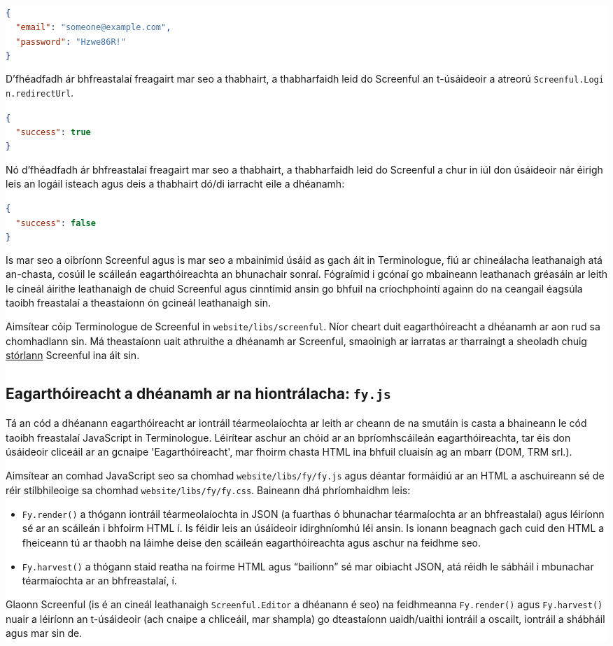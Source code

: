 ```json
{
  "email": "someone@example.com",
  "password": "Hzwe86R!"
}
```

D’fhéadfadh ár bhfreastalaí freagairt mar seo a thabhairt, a thabharfaidh leid do Screenful an t-úsáideoir a atreorú `Screenful.Login.redirectUrl`.

```json
{
  "success": true
}
```

Nó d’fhéadfadh ár bhfreastalaí freagairt mar seo a thabhairt, a thabharfaidh leid do Screenful a chur in iúl don úsáideoir nár éirigh leis an logáil isteach agus deis a thabhairt dó/di iarracht eile a dhéanamh: 

```json
{
  "success": false
}
```

Is mar seo a oibríonn Screenful agus is mar seo a mbainimid úsáid as gach áit in Terminologue, fiú ar chineálacha leathanaigh atá an-chasta, cosúil le scáileán eagarthóireachta an bhunachair sonraí. Fógraímid i gcónaí go mbaineann leathanach gréasáin ar leith le cineál áirithe leathanaigh de chuid Screenful agus cinntímid ansin go bhfuil na críochphointí againn do na ceangail éagsúla taoibh freastalaí a theastaíonn ón gcineál leathanaigh sin. 

Aimsítear cóip Terminologue de Screenful in `website/libs/screenful`. Níor cheart duit eagarthóireacht a dhéanamh ar aon rud sa chomhadlann sin. Má theastaíonn uait athruithe a dhéanamh ar Screenful, smaoinigh ar iarratas ar tharraingt a sheoladh chuig [stórlann](https://github.com/michmech/screenful) Screenful ina áit sin. 

## Eagarthóireacht a dhéanamh ar na hiontrálacha: `fy.js`

Tá an cód a dhéanann eagarthóireacht ar iontráil téarmeolaíochta ar leith ar cheann de na smutáin is casta a bhaineann le cód taoibh freastalaí JavaScript in Terminologue. Léirítear aschur an chóid ar an bpríomhscáileán eagarthóireachta, tar éis don úsáideoir cliceáil ar an gcnaipe 'Eagarthóireacht', mar fhoirm chasta HTML ina bhfuil cluaisín ag an mbarr (DOM, TRM srl.).

Aimsítear an comhad JavaScript seo sa chomhad `website/libs/fy/fy.js` agus déantar formáidiú ar an HTML a aschuireann sé de réir stílbhileoige sa chomhad `website/libs/fy/fy.css`. Baineann dhá phríomhaidhm leis:

- `Fy.render()` a thógann iontráil téarmeolaíochta in JSON (a fuarthas ó bhunachar téarmaíochta ar an bhfreastalaí) agus léiríonn sé ar an scáileán i bhfoirm HTML í. Is féidir leis an úsáideoir idirghníomhú léi ansin. Is ionann beagnach gach cuid den HTML a fheiceann tú ar thaobh na láimhe deise den scáileán eagarthóireachta agus aschur na feidhme seo.  

- `Fy.harvest()` a thógann staid reatha na foirme HTML agus “bailíonn” sé mar oibiacht JSON, atá réidh le sábháil i mbunachar téarmaíochta ar an bhfreastalaí, í. 

Glaonn Screenful (is é an cineál leathanaigh `Screenful.Editor` a dhéanann é seo) na feidhmeanna `Fy.render()` agus `Fy.harvest()` nuair a léiríonn an t-úsáideoir (ach cnaipe a chliceáil, mar shampla) go dteastaíonn uaidh/uaithi iontráil a oscailt, iontráil a shábháil agus mar sin de. 
